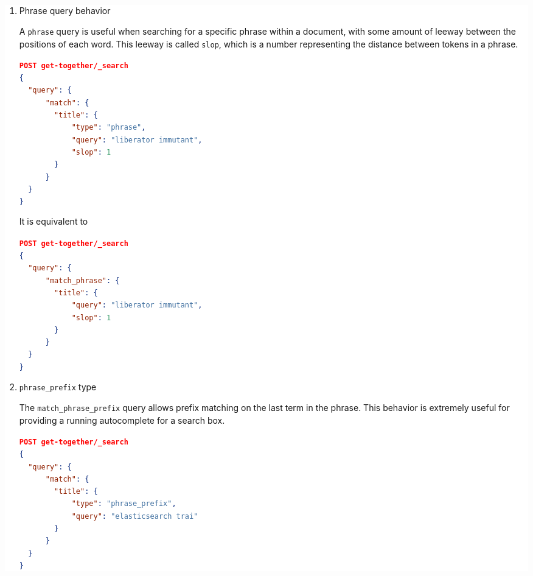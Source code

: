 1. Phrase query behavior

    A `phrase` query is useful when searching for a specific phrase within a document, with some amount of leeway between the positions of each word. This leeway is called `slop`, which is a number representing the distance between tokens in a phrase.

    ```json
    POST get-together/_search
    {
      "query": {
          "match": {
            "title": {
                "type": "phrase",
                "query": "liberator immutant",
                "slop": 1
            }
          }
      }
    }
    ```

    It is equivalent to

    ```json
    POST get-together/_search
    {
      "query": {
          "match_phrase": {
            "title": {
                "query": "liberator immutant",
                "slop": 1
            }
          }
      }
    }
    ```

1. `phrase_prefix` type

    The `match_phrase_prefix` query allows prefix matching on the last term in the phrase. This behavior is extremely useful for providing a running autocomplete for a search box.

    ```json
    POST get-together/_search
    {
      "query": {
          "match": {
            "title": {
                "type": "phrase_prefix",
                "query": "elasticsearch trai"
            }
          }
      }
    }
    ```
